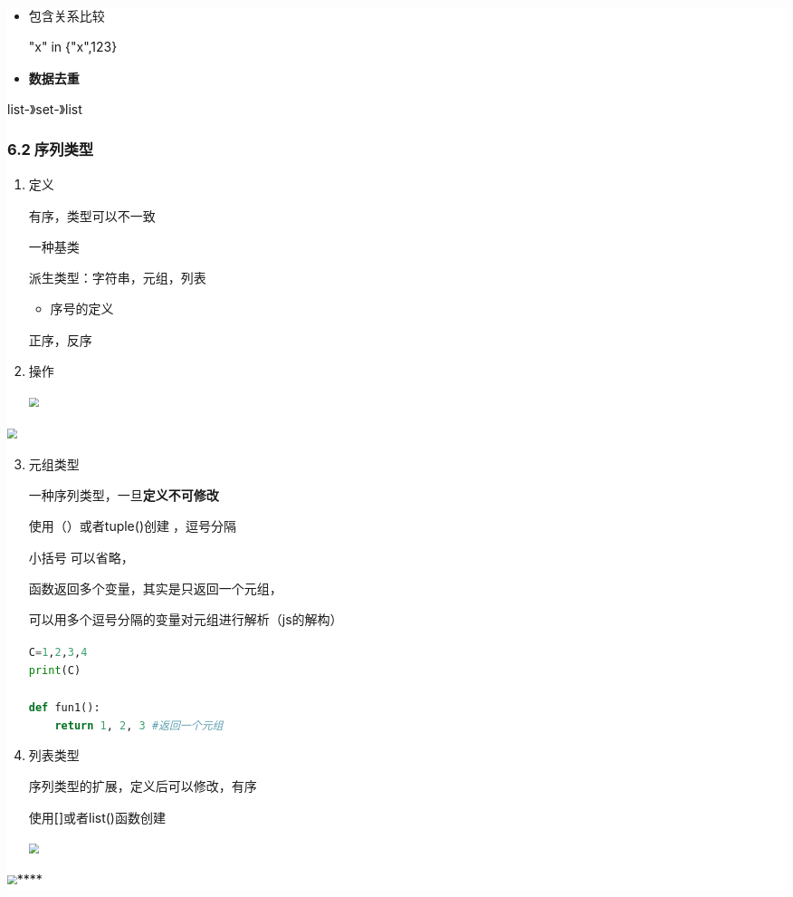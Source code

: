    - 包含关系比较

     "x" in {"x",123}

   - **数据去重**

list-》set-》list

### 6.2 序列类型

1. 定义

   有序，类型可以不一致

   一种基类

   派生类型：字符串，元组，列表

   - 序号的定义

   正序，反序

2. 操作

   <img src="https://cdn.jsdelivr.net/gh/Galileo01/imgCloud@master/20201008152737.png" style="zoom:67%;" />

<img src="https://cdn.jsdelivr.net/gh/Galileo01/imgCloud@master/image-20201008153109403.png" style="zoom:67%;" />

3. 元组类型

   一种序列类型，一旦**定义不可修改**

   使用（）或者tuple()创建 ，逗号分隔

   小括号 可以省略，

   函数返回多个变量，其实是只返回一个元组，

   可以用多个逗号分隔的变量对元组进行解析（js的解构）

   ```python
   C=1,2,3,4
   print(C)
   
   def fun1():
       return 1, 2, 3 #返回一个元组
   
   ```

   

4. 列表类型

   序列类型的扩展，定义后可以修改，有序

   使用[]或者list()函数创建

   <img src="https://cdn.jsdelivr.net/gh/Galileo01/imgCloud@master/image-20201008155809817.png" style="zoom:67%;" />

<img src="https://cdn.jsdelivr.net/gh/Galileo01/imgCloud@master/image-20201008160306262.png" style="zoom:67%;" />****
